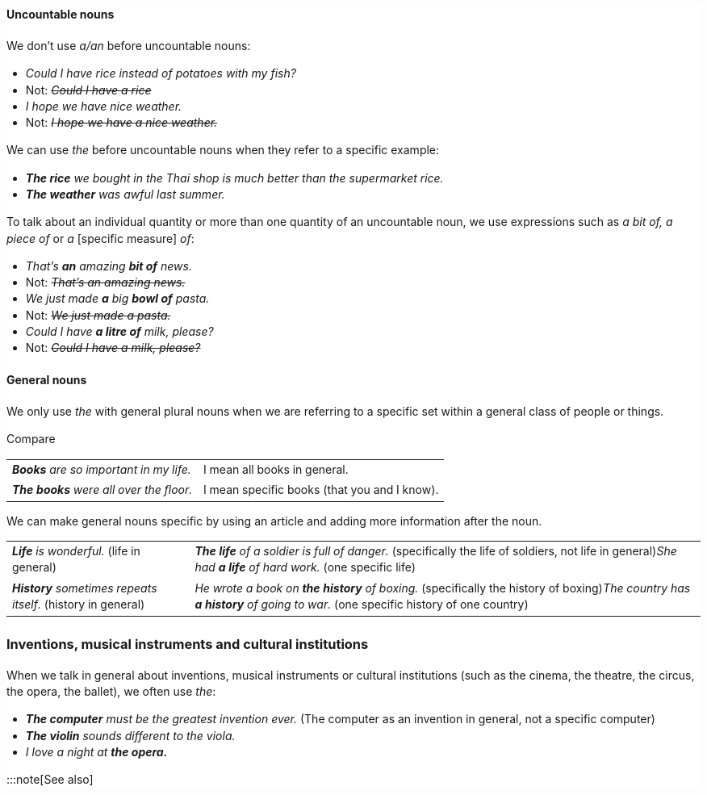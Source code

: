 #### Uncountable nouns

We don’t use *a/an* before uncountable nouns:

- *Could I have rice instead of potatoes with my fish?*
- Not: *~~Could I have a rice~~*
- *I hope we have nice weather.*
- Not: *~~I hope we have a nice weather.~~*

We can use *the* before uncountable nouns when they refer to a specific example:

- ***The rice*** *we bought in the Thai shop is much better than the supermarket rice.*
- ***The weather*** *was awful last summer.*

To talk about an individual quantity or more than one quantity of an uncountable noun, we use expressions such as *a bit of, a piece of* or *a* \[specific measure\] *of*:

- *That’s **an** amazing **bit of** news.*
- Not: *~~That’s an amazing news.~~*
- *We just made **a** big **bowl of** pasta.*
- Not: *~~We just made a pasta.~~*
- *Could I have **a litre of** milk, please?*
- Not: *~~Could I have a milk, please?~~*

#### General nouns

We only use *the* with general plural nouns when we are referring to a specific set within a general class of people or things.

Compare

<table><tbody><tr valign="top"><td><b><i>Books </i></b><i>are so important in my life.</i></td><td>I mean all books in general.</td></tr><tr valign="top"><td><b><i>The books</i></b><i> were all over the floor.</i></td><td>I mean specific books (that you and I know).</td></tr></tbody></table>

We can make general nouns specific by using an article and adding more information after the noun.

<table><tbody><tr valign="top"><td><b><i>Life</i></b><i> is wonderful.</i> (life in general)</td><td><b><i>The life</i></b><i> of a soldier is full of danger.</i> (specifically the life of soldiers, not life in general)<i>She had </i><b><i>a life</i></b><i> of hard work.</i> (one specific life)</td></tr><tr valign="top"><td><b><i>History</i></b><i> sometimes repeats itself.</i> (history in general)</td><td><i>He wrote a book on </i><b><i>the history</i></b><i> of boxing.</i> (specifically the history of boxing)<i>The country has </i><b><i>a history</i></b><i> of going to war.</i> (one specific history of one country)</td></tr></tbody></table>

### Inventions, musical instruments and cultural institutions

When we talk in general about inventions, musical instruments or cultural institutions (such as the cinema, the theatre, the circus, the opera, the ballet), we often use *the*:

- ***The computer*** *must be the greatest invention ever.* (The computer as an invention in general, not a specific computer)
- ***The violin*** *sounds different to the viola.*
- *I love a night at* ***the opera.***

:::note[See also]
